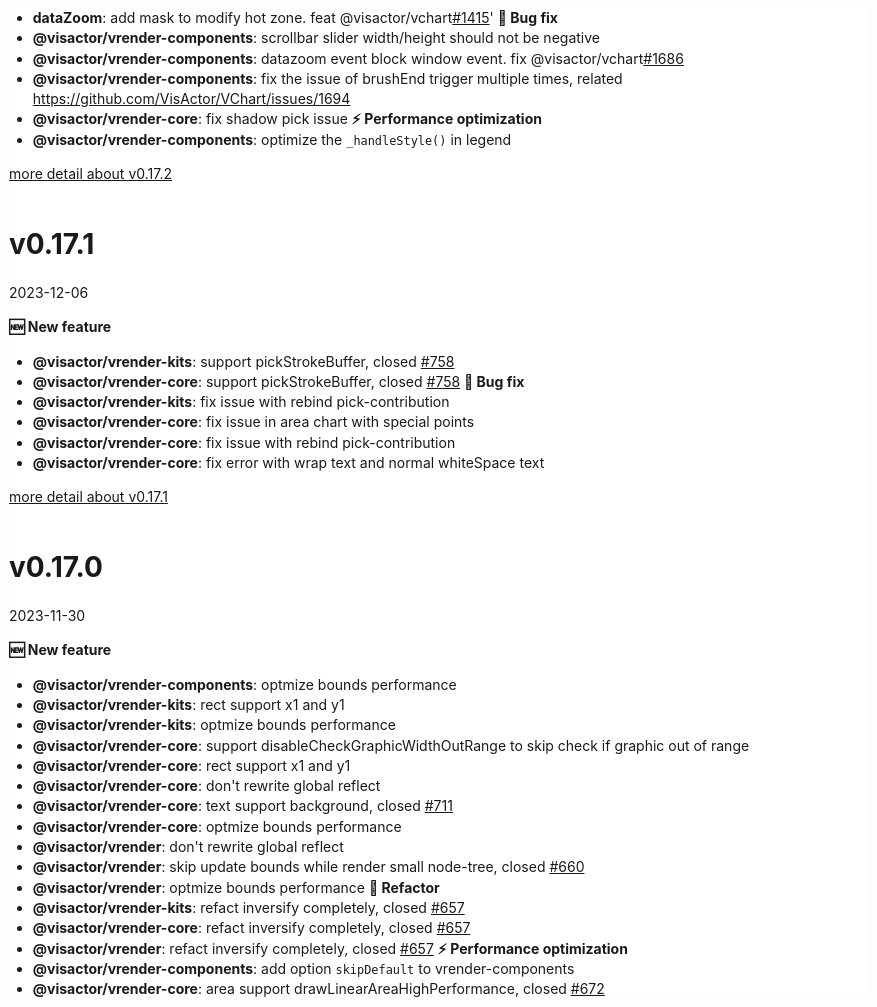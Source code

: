 - **dataZoom**: add mask to modify hot zone. feat @visactor/vchart[#1415](https://github.com/VisActor/VRender/issues/1415)'
**🐛 Bug fix**
- **@visactor/vrender-components**: scrollbar slider width/height should not be negative
- **@visactor/vrender-components**: datazoom event block window event. fix @visactor/vchart[#1686](https://github.com/VisActor/VRender/issues/1686)
- **@visactor/vrender-components**: fix the issue of brushEnd trigger multiple times, related https://github.com/VisActor/VChart/issues/1694
- **@visactor/vrender-core**: fix shadow pick issue
**⚡ Performance optimization**
- **@visactor/vrender-components**: optimize the `_handleStyle()` in legend



[more detail about v0.17.2](https://github.com/VisActor/VRender/releases/tag/v0.17.2)

# v0.17.1

2023-12-06

**🆕 New feature**
- **@visactor/vrender-kits**: support pickStrokeBuffer, closed [#758](https://github.com/VisActor/VRender/issues/758)
- **@visactor/vrender-core**: support pickStrokeBuffer, closed [#758](https://github.com/VisActor/VRender/issues/758)
**🐛 Bug fix**
- **@visactor/vrender-kits**: fix issue with rebind pick-contribution
- **@visactor/vrender-core**: fix issue in area chart with special points
- **@visactor/vrender-core**: fix issue with rebind pick-contribution
- **@visactor/vrender-core**: fix error with wrap text and normal whiteSpace text



[more detail about v0.17.1](https://github.com/VisActor/VRender/releases/tag/v0.17.1)

# v0.17.0

2023-11-30

**🆕 New feature**
- **@visactor/vrender-components**: optmize bounds performance
- **@visactor/vrender-kits**: rect support x1 and y1
- **@visactor/vrender-kits**: optmize bounds performance
- **@visactor/vrender-core**: support disableCheckGraphicWidthOutRange to skip check if graphic out of range
- **@visactor/vrender-core**: rect support x1 and y1
- **@visactor/vrender-core**: don't rewrite global reflect
- **@visactor/vrender-core**: text support background, closed [#711](https://github.com/VisActor/VRender/issues/711)
- **@visactor/vrender-core**: optmize bounds performance
- **@visactor/vrender**: don't rewrite global reflect
- **@visactor/vrender**: skip update bounds while render small node-tree, closed [#660](https://github.com/VisActor/VRender/issues/660)
- **@visactor/vrender**: optmize bounds performance
**🔨 Refactor**
- **@visactor/vrender-kits**: refact inversify completely, closed [#657](https://github.com/VisActor/VRender/issues/657)
- **@visactor/vrender-core**: refact inversify completely, closed [#657](https://github.com/VisActor/VRender/issues/657)
- **@visactor/vrender**: refact inversify completely, closed [#657](https://github.com/VisActor/VRender/issues/657)
**⚡ Performance optimization**
- **@visactor/vrender-components**: add option `skipDefault` to vrender-components
- **@visactor/vrender-core**: area support drawLinearAreaHighPerformance, closed [#672](https://github.com/VisActor/VRender/issues/672)
